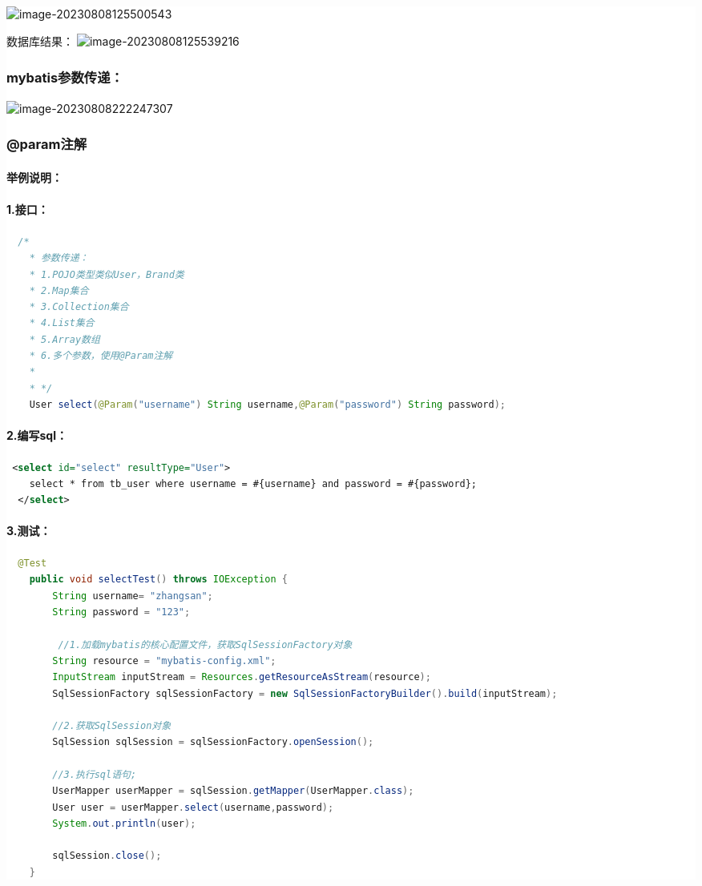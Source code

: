 ![image-20230808125500543](C:\Users\黄\AppData\Roaming\Typora\typora-user-images\image-20230808125500543.png)

数据库结果：
![image-20230808125539216](C:\Users\黄\AppData\Roaming\Typora\typora-user-images\image-20230808125539216.png)



### mybatis参数传递：

![image-20230808222247307](C:\Users\黄\AppData\Roaming\Typora\typora-user-images\image-20230808222247307.png)

### @param注解

#### 举例说明：

#### 1.接口：

```java
  /*
    * 参数传递：
    * 1.POJO类型类似User，Brand类
    * 2.Map集合
    * 3.Collection集合
    * 4.List集合
    * 5.Array数组
    * 6.多个参数，使用@Param注解
    *
    * */
    User select(@Param("username") String username,@Param("password") String password);
```



#### 2.编写sql：

```xml
 <select id="select" resultType="User">
    select * from tb_user where username = #{username} and password = #{password};
  </select>
```



#### 3.测试：

```java
  @Test
    public void selectTest() throws IOException {
        String username= "zhangsan";
        String password = "123";

         //1.加载mybatis的核心配置文件，获取SqlSessionFactory对象
        String resource = "mybatis-config.xml";
        InputStream inputStream = Resources.getResourceAsStream(resource);
        SqlSessionFactory sqlSessionFactory = new SqlSessionFactoryBuilder().build(inputStream);

        //2.获取SqlSession对象
        SqlSession sqlSession = sqlSessionFactory.openSession();

        //3.执行sql语句;
        UserMapper userMapper = sqlSession.getMapper(UserMapper.class);
        User user = userMapper.select(username,password);
        System.out.println(user);

        sqlSession.close();
    }
```
